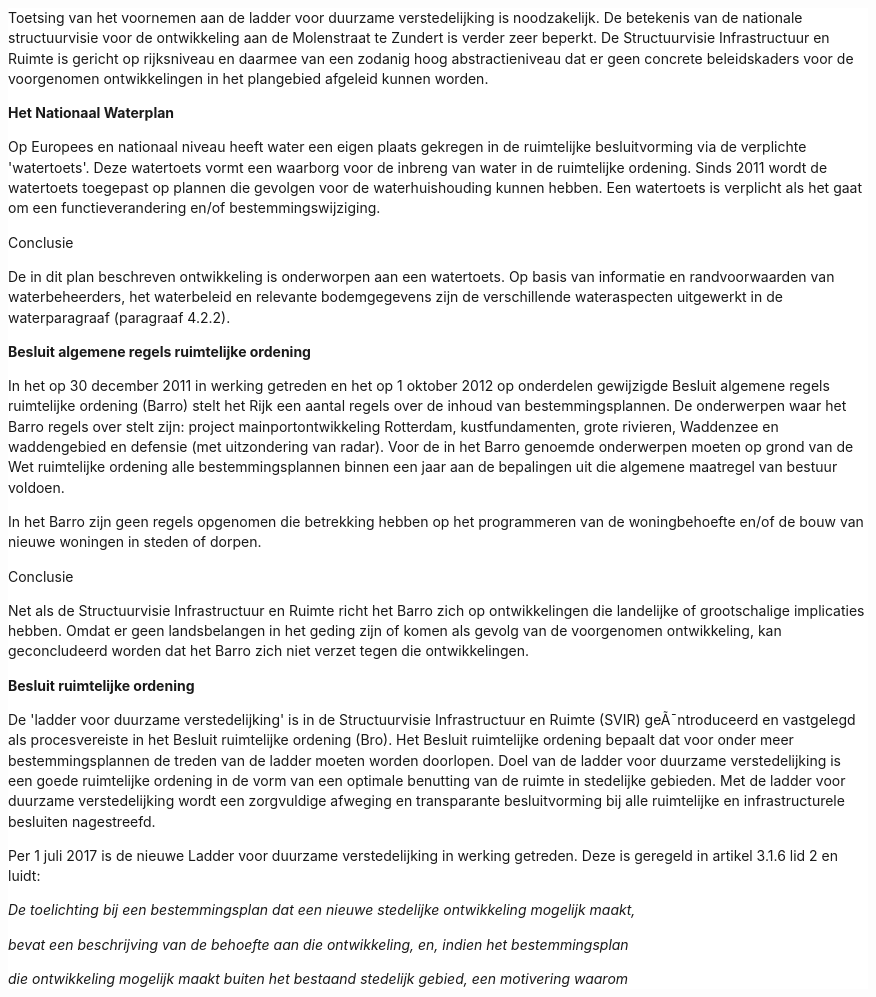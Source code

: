 Toetsing van het voornemen aan de ladder voor duurzame verstedelijking is noodzakelijk. De betekenis van de nationale structuurvisie voor de ontwikkeling aan de Molenstraat te Zundert is verder zeer beperkt. De Structuurvisie Infrastructuur en Ruimte is gericht op rijksniveau en daarmee van een zodanig hoog abstractieniveau dat er geen concrete beleidskaders voor de voorgenomen ontwikkelingen in het plangebied afgeleid kunnen worden.

**Het Nationaal Waterplan**

Op Europees en nationaal niveau heeft water een eigen plaats gekregen in de ruimtelijke besluitvorming via de verplichte 'watertoets'. Deze watertoets vormt een waarborg voor de inbreng van water in de ruimtelijke ordening. Sinds 2011 wordt de watertoets toegepast op plannen die gevolgen voor de waterhuishouding kunnen hebben. Een watertoets is verplicht als het gaat om een functieverandering en/of bestemmingswijziging.

Conclusie

De in dit plan beschreven ontwikkeling is onderworpen aan een watertoets. Op basis van informatie en randvoorwaarden van waterbeheerders, het waterbeleid en relevante bodemgegevens zijn de verschillende wateraspecten uitgewerkt in de waterparagraaf (paragraaf 4\.2\.2).

**Besluit algemene regels ruimtelijke ordening**

In het op 30 december 2011 in werking getreden en het op 1 oktober 2012 op onderdelen gewijzigde Besluit algemene regels ruimtelijke ordening (Barro) stelt het Rijk een aantal regels over de inhoud van bestemmingsplannen. De onderwerpen waar het Barro regels over stelt zijn: project mainportontwikkeling Rotterdam, kustfundamenten, grote rivieren, Waddenzee en waddengebied en defensie (met uitzondering van radar). Voor de in het Barro genoemde onderwerpen moeten op grond van de Wet ruimtelijke ordening alle bestemmingsplannen binnen een jaar aan de bepalingen uit die algemene maatregel van bestuur voldoen.

In het Barro zijn geen regels opgenomen die betrekking hebben op het programmeren van de woningbehoefte en/of de bouw van nieuwe woningen in steden of dorpen.

Conclusie

Net als de Structuurvisie Infrastructuur en Ruimte richt het Barro zich op ontwikkelingen die landelijke of grootschalige implicaties hebben. Omdat er geen landsbelangen in het geding zijn of komen als gevolg van de voorgenomen ontwikkeling, kan geconcludeerd worden dat het Barro zich niet verzet tegen die ontwikkelingen.

**Besluit ruimtelijke ordening**

De 'ladder voor duurzame verstedelijking' is in de Structuurvisie Infrastructuur en Ruimte (SVIR) geÃ¯ntroduceerd en vastgelegd als procesvereiste in het Besluit ruimtelijke ordening (Bro). Het Besluit ruimtelijke ordening bepaalt dat voor onder meer bestemmingsplannen de treden van de ladder moeten worden doorlopen. Doel van de ladder voor duurzame verstedelijking is een goede ruimtelijke ordening in de vorm van een optimale benutting van de ruimte in stedelijke gebieden. Met de ladder voor duurzame verstedelijking wordt een zorgvuldige afweging en transparante besluitvorming bij alle ruimtelijke en infrastructurele besluiten nagestreefd.

Per 1 juli 2017 is de nieuwe Ladder voor duurzame verstedelijking in werking getreden. Deze is geregeld in artikel 3\.1\.6 lid 2 en luidt:

*De toelichting bij een bestemmingsplan dat een nieuwe stedelijke ontwikkeling mogelijk maakt,*

*bevat een beschrijving van de behoefte aan die ontwikkeling, en, indien het bestemmingsplan*

*die ontwikkeling mogelijk maakt buiten het bestaand stedelijk gebied, een motivering waarom*
